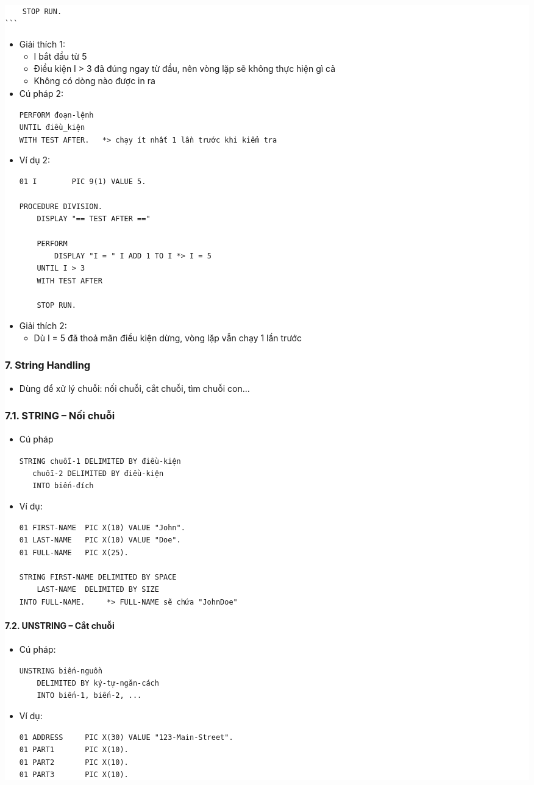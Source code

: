 		STOP RUN.
	```
- Giải thích 1:
	+ I bắt đầu từ 5
	+ Điều kiện I > 3 đã đúng ngay từ đầu, nên vòng lặp sẽ không thực hiện gì cả
	+ Không có dòng nào được in ra
- Cú pháp 2:
	```cobol
	PERFORM đoạn-lệnh
    UNTIL điều_kiện
    WITH TEST AFTER.   *> chạy ít nhất 1 lần trước khi kiểm tra
	```
- Ví dụ 2:
	```cobol
	01 I        PIC 9(1) VALUE 5.

	PROCEDURE DIVISION.
		DISPLAY "== TEST AFTER =="

		PERFORM
			DISPLAY "I = " I ADD 1 TO I *> I = 5
		UNTIL I > 3
		WITH TEST AFTER

		STOP RUN.
	```
- Giải thích 2:
	+ Dù I = 5 đã thoả mãn điều kiện dừng, vòng lặp vẫn chạy 1 lần trước
### 7. String Handling
- Dùng để xử lý chuỗi: nối chuỗi, cắt chuỗi, tìm chuỗi con...
### 7.1. STRING – Nối chuỗi
- Cú pháp
	```cobol
	STRING chuỗi-1 DELIMITED BY điều-kiện
       chuỗi-2 DELIMITED BY điều-kiện
       INTO biến-đích
	```
- Ví dụ:
	```cobol
	01 FIRST-NAME  PIC X(10) VALUE "John".
	01 LAST-NAME   PIC X(10) VALUE "Doe".
	01 FULL-NAME   PIC X(25).

	STRING FIRST-NAME DELIMITED BY SPACE
		LAST-NAME  DELIMITED BY SIZE
	INTO FULL-NAME. 	*> FULL-NAME sẽ chứa "JohnDoe"
	```
#### 7.2. UNSTRING – Cắt chuỗi
- Cú pháp:
	```cobol
	UNSTRING biến-nguồn
		DELIMITED BY ký-tự-ngăn-cách
		INTO biến-1, biến-2, ...
	```
- Ví dụ:
	```cobol
	01 ADDRESS     PIC X(30) VALUE "123-Main-Street".
	01 PART1       PIC X(10).
	01 PART2       PIC X(10).
	01 PART3       PIC X(10).
